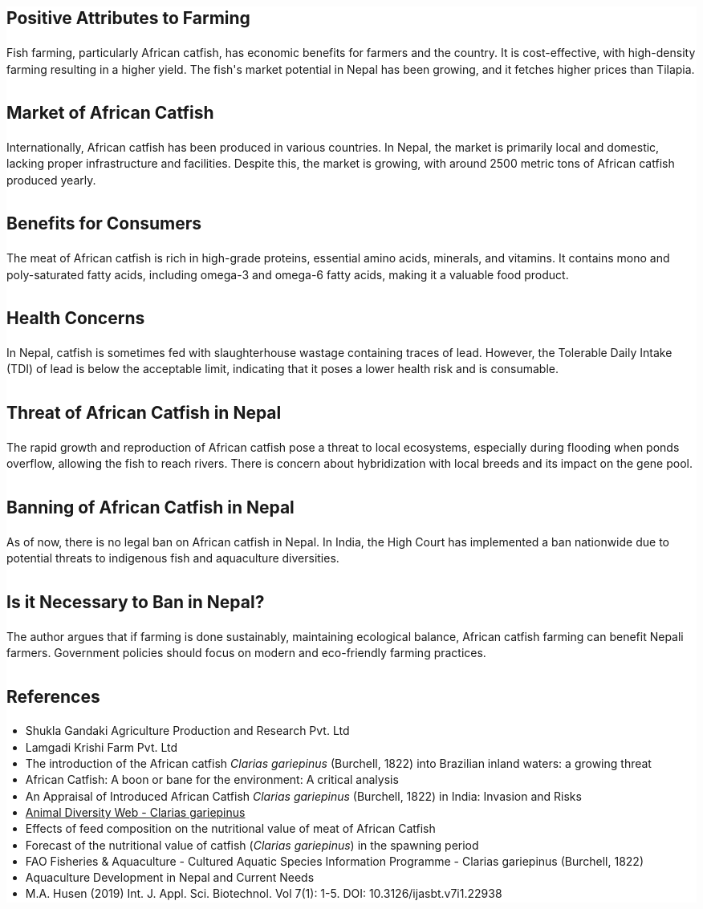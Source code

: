 ## Positive Attributes to Farming

Fish farming, particularly African catfish, has economic benefits for farmers and the country. It is cost-effective, with high-density farming resulting in a higher yield. The fish's market potential in Nepal has been growing, and it fetches higher prices than Tilapia.

## Market of African Catfish

Internationally, African catfish has been produced in various countries. In Nepal, the market is primarily local and domestic, lacking proper infrastructure and facilities. Despite this, the market is growing, with around 2500 metric tons of African catfish produced yearly.

## Benefits for Consumers

The meat of African catfish is rich in high-grade proteins, essential amino acids, minerals, and vitamins. It contains mono and poly-saturated fatty acids, including omega-3 and omega-6 fatty acids, making it a valuable food product.

## Health Concerns

In Nepal, catfish is sometimes fed with slaughterhouse wastage containing traces of lead. However, the Tolerable Daily Intake (TDI) of lead is below the acceptable limit, indicating that it poses a lower health risk and is consumable.

## Threat of African Catfish in Nepal

The rapid growth and reproduction of African catfish pose a threat to local ecosystems, especially during flooding when ponds overflow, allowing the fish to reach rivers. There is concern about hybridization with local breeds and its impact on the gene pool.

## Banning of African Catfish in Nepal

As of now, there is no legal ban on African catfish in Nepal. In India, the High Court has implemented a ban nationwide due to potential threats to indigenous fish and aquaculture diversities.

## Is it Necessary to Ban in Nepal?

The author argues that if farming is done sustainably, maintaining ecological balance, African catfish farming can benefit Nepali farmers. Government policies should focus on modern and eco-friendly farming practices.

## References

- Shukla Gandaki Agriculture Production and Research Pvt. Ltd
- Lamgadi Krishi Farm Pvt. Ltd
- The introduction of the African catfish _Clarias gariepinus_ (Burchell, 1822) into Brazilian inland waters: a growing threat
- African Catfish: A boon or bane for the environment: A critical analysis
- An Appraisal of Introduced African Catfish _Clarias gariepinus_ (Burchell, 1822) in India: Invasion and Risks
- [Animal Diversity Web - Clarias gariepinus](https://animaldiversity.org/accounts/Clarias_gariepinus/)
- Effects of feed composition on the nutritional value of meat of African Catfish
- Forecast of the nutritional value of catfish (_Clarias gariepinus_) in the spawning period
- FAO Fisheries & Aquaculture - Cultured Aquatic Species Information Programme - Clarias gariepinus (Burchell, 1822)
- Aquaculture Development in Nepal and Current Needs
- M.A. Husen (2019) Int. J. Appl. Sci. Biotechnol. Vol 7(1): 1-5. DOI: 10.3126/ijasbt.v7i1.22938
